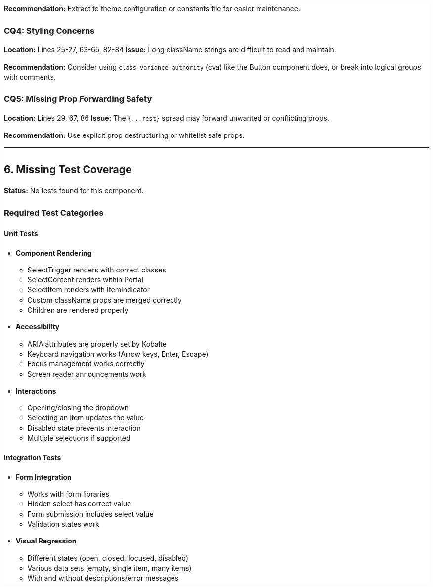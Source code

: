 **Recommendation:** Extract to theme configuration or constants file for easier maintenance.

### CQ4: Styling Concerns
**Location:** Lines 25-27, 63-65, 82-84
**Issue:** Long className strings are difficult to read and maintain.

**Recommendation:** Consider using `class-variance-authority` (cva) like the Button component does, or break into logical groups with comments.

### CQ5: Missing Prop Forwarding Safety
**Location:** Lines 29, 67, 86
**Issue:** The `{...rest}` spread may forward unwanted or conflicting props.

**Recommendation:** Use explicit prop destructuring or whitelist safe props.

---

## 6. Missing Test Coverage

**Status:** No tests found for this component.

### Required Test Categories

#### Unit Tests
- **Component Rendering**
  - SelectTrigger renders with correct classes
  - SelectContent renders within Portal
  - SelectItem renders with ItemIndicator
  - Custom className props are merged correctly
  - Children are rendered properly

- **Accessibility**
  - ARIA attributes are properly set by Kobalte
  - Keyboard navigation works (Arrow keys, Enter, Escape)
  - Focus management works correctly
  - Screen reader announcements work

- **Interactions**
  - Opening/closing the dropdown
  - Selecting an item updates the value
  - Disabled state prevents interaction
  - Multiple selections if supported

#### Integration Tests
- **Form Integration**
  - Works with form libraries
  - Hidden select has correct value
  - Form submission includes select value
  - Validation states work

- **Visual Regression**
  - Different states (open, closed, focused, disabled)
  - Various data sets (empty, single item, many items)
  - With and without descriptions/error messages
